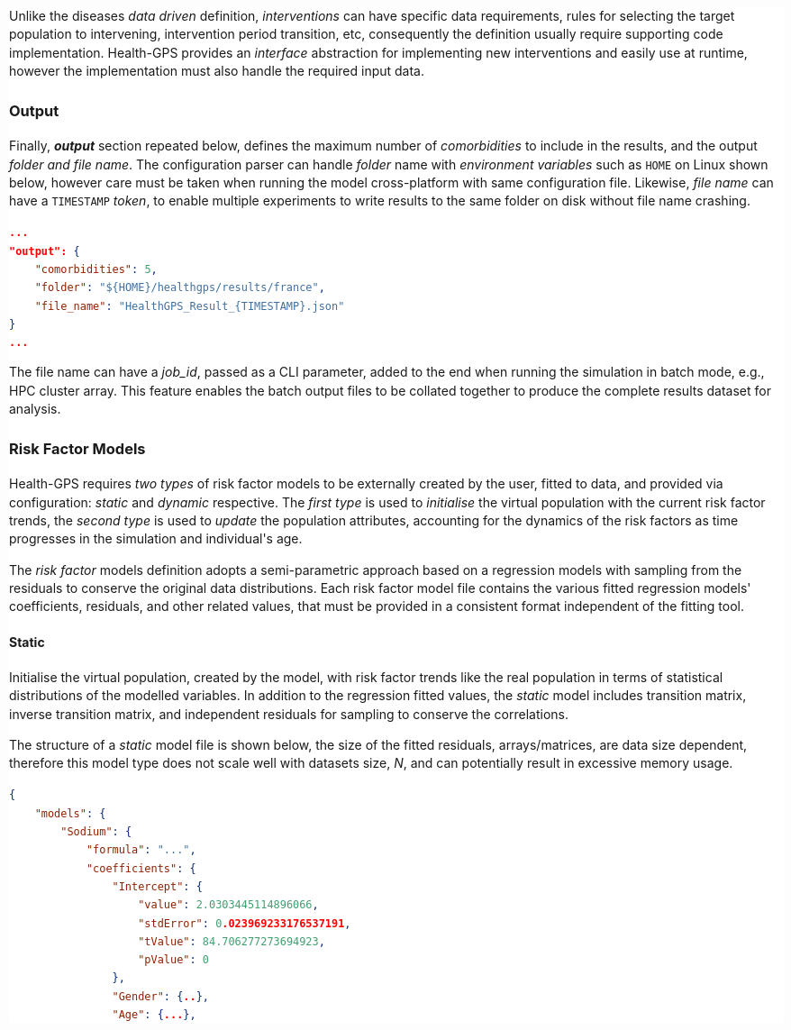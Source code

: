 Unlike the diseases *data driven* definition, *interventions* can have specific data requirements, rules for selecting the target population to intervening, intervention period transition, etc, consequently the definition usually require supporting code implementation. Health-GPS provides an *interface* abstraction for implementing new interventions and easily use at runtime, however the implementation must also handle the required input data.

### Output

Finally, ***output*** section repeated below, defines  the maximum number of *comorbidities* to include in the results, and the output *folder and file name*. The configuration parser can handle *folder* name with *environment variables* such as `HOME` on Linux shown below, however care must be taken when running the model cross-platform with same configuration file. Likewise, *file name* can have a `TIMESTAMP` *token*, to enable multiple experiments to write results to the same folder on disk without file name crashing.

```json
...
"output": {
    "comorbidities": 5,
    "folder": "${HOME}/healthgps/results/france",
    "file_name": "HealthGPS_Result_{TIMESTAMP}.json"
}
...
```

The file name can have a *job_id*, passed as a CLI parameter, added to the end when running the simulation in batch mode, e.g., HPC cluster array. This feature enables the batch output files to be collated together to produce the complete results dataset for analysis.

### Risk Factor Models

Health-GPS requires *two types* of risk factor models to be externally created by the user, fitted to data, and provided via configuration: *static* and *dynamic* respective. The *first type* is used to *initialise* the virtual population with the current risk factor trends, the *second type* is used to *update* the population attributes, accounting for the dynamics of the risk factors as time progresses in the simulation and individual's age.

The *risk factor* models definition adopts a semi-parametric approach based on a regression models with sampling from the residuals to conserve the original data distributions. Each risk factor model file contains the various fitted regression models' coefficients, residuals, and other related values, that must be provided in a consistent format independent of the fitting tool.

#### Static

Initialise the virtual population, created by the model, with risk factor trends like the real population in terms of statistical distributions of the modelled variables. In addition to the regression fitted values, the *static* model includes transition matrix, inverse transition matrix, and independent residuals for sampling to conserve the correlations.

The structure of a *static* model file is shown below, the size of the fitted residuals, arrays/matrices, are data size dependent, therefore this model type does not scale well with datasets size, *N*, and can potentially result in excessive memory usage.

```json
{
    "models": {
        "Sodium": {
            "formula": "...",
            "coefficients": {
                "Intercept": {
                    "value": 2.0303445114896066,
                    "stdError": 0.023969233176537191,
                    "tValue": 84.706277273694923,
                    "pValue": 0
                },
                "Gender": {..},
                "Age": {...},
```